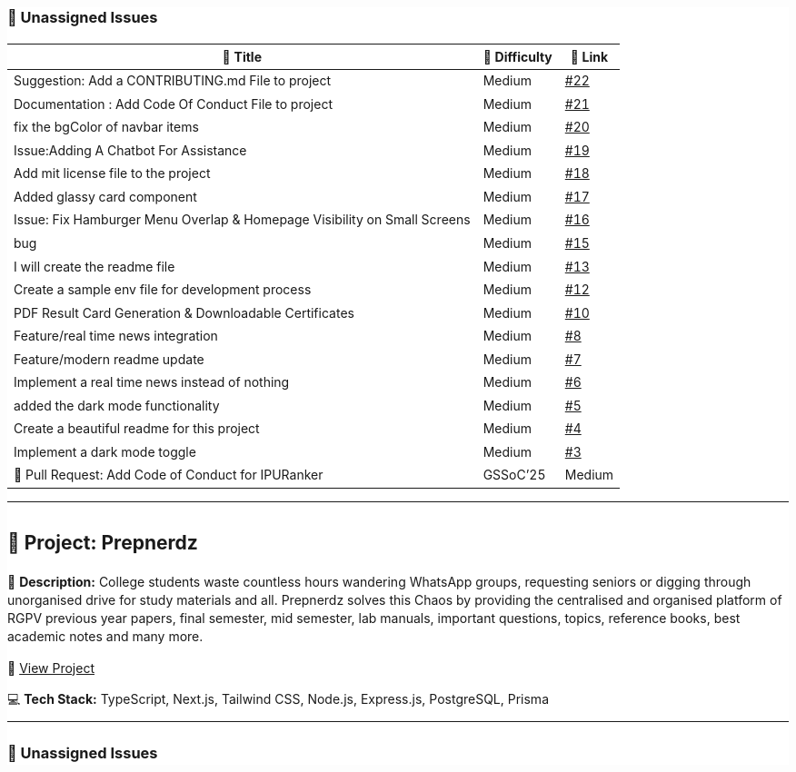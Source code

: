 ### 🐛 Unassigned Issues

| 🔖 Title | 🎯 Difficulty | 🔗 Link |
|----------|----------------|---------|
| Suggestion: Add a CONTRIBUTING.md File to project | Medium | [#22](https://github.com/imshashi365/IPURanker/issues/22) |
| Documentation : Add Code Of Conduct File to project | Medium | [#21](https://github.com/imshashi365/IPURanker/issues/21) |
| fix the bgColor of navbar items | Medium | [#20](https://github.com/imshashi365/IPURanker/issues/20) |
| Issue:Adding A Chatbot For Assistance | Medium | [#19](https://github.com/imshashi365/IPURanker/issues/19) |
| Add mit license file to the project | Medium | [#18](https://github.com/imshashi365/IPURanker/issues/18) |
| Added glassy card component | Medium | [#17](https://github.com/imshashi365/IPURanker/pull/17) |
| Issue: Fix Hamburger Menu Overlap & Homepage Visibility on Small Screens | Medium | [#16](https://github.com/imshashi365/IPURanker/issues/16) |
| bug | Medium | [#15](https://github.com/imshashi365/IPURanker/issues/15) |
| I will create the readme file | Medium | [#13](https://github.com/imshashi365/IPURanker/issues/13) |
| Create a sample env file for development process | Medium | [#12](https://github.com/imshashi365/IPURanker/issues/12) |
| PDF Result Card Generation & Downloadable Certificates | Medium | [#10](https://github.com/imshashi365/IPURanker/issues/10) |
| Feature/real time news integration | Medium | [#8](https://github.com/imshashi365/IPURanker/pull/8) |
| Feature/modern readme update | Medium | [#7](https://github.com/imshashi365/IPURanker/pull/7) |
| Implement a real time news instead of nothing | Medium | [#6](https://github.com/imshashi365/IPURanker/issues/6) |
| added the dark mode functionality | Medium | [#5](https://github.com/imshashi365/IPURanker/pull/5) |
| Create a beautiful readme for this project | Medium | [#4](https://github.com/imshashi365/IPURanker/issues/4) |
| Implement a dark mode toggle | Medium | [#3](https://github.com/imshashi365/IPURanker/issues/3) |
| 📝 Pull Request: Add Code of Conduct for IPURanker | GSSoC’25 | Medium | [#2](https://github.com/imshashi365/IPURanker/pull/2) |

---

## 📌 Project: Prepnerdz

📝 **Description:** College students waste countless hours wandering WhatsApp groups, requesting seniors or digging through unorganised drive for study materials and all. Prepnerdz solves this Chaos by providing the centralised and organised platform of RGPV previous year papers, final semester, mid semester, lab manuals, important questions, topics, reference books, best academic notes and many more.

🔗 [View Project](https://github.com/Shubhashish-Chakraborty/prepnerdz)

💻 **Tech Stack:** TypeScript, Next.js, Tailwind CSS, Node.js, Express.js, PostgreSQL, Prisma

---

### 🐛 Unassigned Issues

